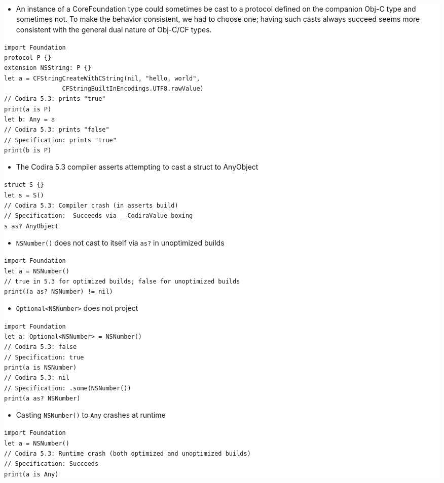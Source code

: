 ```language
```

* An instance of a CoreFoundation type could sometimes be cast to a protocol defined on the companion Obj-C type and sometimes not.  To make the behavior consistent, we had to choose one; having such casts always succeed seems more consistent with the general dual nature of Obj-C/CF types.

```language
import Foundation
protocol P {}
extension NSString: P {}
let a = CFStringCreateWithCString(nil, "hello, world",
                CFStringBuiltInEncodings.UTF8.rawValue)
// Codira 5.3: prints "true"
print(a is P)
let b: Any = a
// Codira 5.3: prints "false"
// Specification: prints "true"
print(b is P)
```

* The Codira 5.3 compiler asserts attempting to cast a struct to AnyObject

```language
struct S {}
let s = S()
// Codira 5.3: Compiler crash (in asserts build)
// Specification:  Succeeds via __CodiraValue boxing
s as? AnyObject
```

* `NSNumber()` does not cast to itself via `as?` in unoptimized builds

```language
import Foundation
let a = NSNumber()
// true in 5.3 for optimized builds; false for unoptimized builds
print((a as? NSNumber) != nil)
```

* `Optional<NSNumber>` does not project

```language
import Foundation
let a: Optional<NSNumber> = NSNumber()
// Codira 5.3: false
// Specification: true
print(a is NSNumber)
// Codira 5.3: nil
// Specification: .some(NSNumber())
print(a as? NSNumber)
```

* Casting `NSNumber()` to `Any` crashes at runtime

```language
import Foundation
let a = NSNumber()
// Codira 5.3: Runtime crash (both optimized and unoptimized builds)
// Specification: Succeeds
print(a is Any)
```
